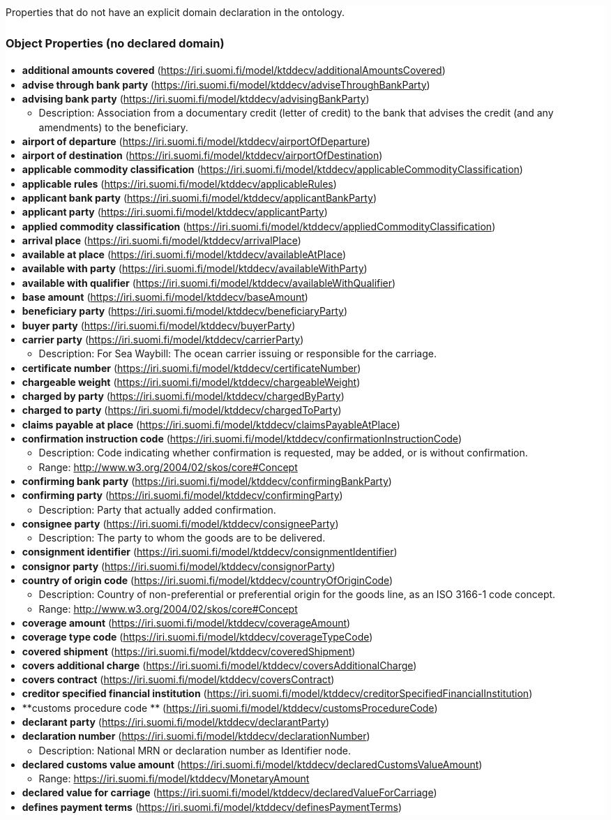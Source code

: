 Properties that do not have an explicit domain declaration in the ontology.

### Object Properties (no declared domain)
- **additional amounts covered** (<https://iri.suomi.fi/model/ktddecv/additionalAmountsCovered>)
- **advise through bank party** (<https://iri.suomi.fi/model/ktddecv/adviseThroughBankParty>)
- **advising bank party** (<https://iri.suomi.fi/model/ktddecv/advisingBankParty>)
  - Description: Association from a documentary credit (letter of credit) to the bank that advises the credit (and any amendments) to the beneficiary.
- **airport of departure** (<https://iri.suomi.fi/model/ktddecv/airportOfDeparture>)
- **airport of destination** (<https://iri.suomi.fi/model/ktddecv/airportOfDestination>)
- **applicable commodity classification** (<https://iri.suomi.fi/model/ktddecv/applicableCommodityClassification>)
- **applicable rules** (<https://iri.suomi.fi/model/ktddecv/applicableRules>)
- **applicant bank party** (<https://iri.suomi.fi/model/ktddecv/applicantBankParty>)
- **applicant party** (<https://iri.suomi.fi/model/ktddecv/applicantParty>)
- **applied commodity classification** (<https://iri.suomi.fi/model/ktddecv/appliedCommodityClassification>)
- **arrival place** (<https://iri.suomi.fi/model/ktddecv/arrivalPlace>)
- **available at place** (<https://iri.suomi.fi/model/ktddecv/availableAtPlace>)
- **available with party** (<https://iri.suomi.fi/model/ktddecv/availableWithParty>)
- **available with qualifier** (<https://iri.suomi.fi/model/ktddecv/availableWithQualifier>)
- **base amount** (<https://iri.suomi.fi/model/ktddecv/baseAmount>)
- **beneficiary party** (<https://iri.suomi.fi/model/ktddecv/beneficiaryParty>)
- **buyer party** (<https://iri.suomi.fi/model/ktddecv/buyerParty>)
- **carrier party** (<https://iri.suomi.fi/model/ktddecv/carrierParty>)
  - Description: For Sea Waybill: The ocean carrier issuing or responsible for the carriage.
- **certificate number** (<https://iri.suomi.fi/model/ktddecv/certificateNumber>)
- **chargeable weight** (<https://iri.suomi.fi/model/ktddecv/chargeableWeight>)
- **charged by party** (<https://iri.suomi.fi/model/ktddecv/chargedByParty>)
- **charged to party** (<https://iri.suomi.fi/model/ktddecv/chargedToParty>)
- **claims payable at place** (<https://iri.suomi.fi/model/ktddecv/claimsPayableAtPlace>)
- **confirmation instruction code** (<https://iri.suomi.fi/model/ktddecv/confirmationInstructionCode>)
  - Description: Code indicating whether confirmation is requested, may be added, or is without confirmation.
  - Range: <http://www.w3.org/2004/02/skos/core#Concept>
- **confirming bank party** (<https://iri.suomi.fi/model/ktddecv/confirmingBankParty>)
- **confirming party** (<https://iri.suomi.fi/model/ktddecv/confirmingParty>)
  - Description: Party that actually added confirmation.
- **consignee party** (<https://iri.suomi.fi/model/ktddecv/consigneeParty>)
  - Description: The party to whom the goods are to be delivered.
- **consignment identifier** (<https://iri.suomi.fi/model/ktddecv/consignmentIdentifier>)
- **consignor party** (<https://iri.suomi.fi/model/ktddecv/consignorParty>)
- **country of origin code** (<https://iri.suomi.fi/model/ktddecv/countryOfOriginCode>)
  - Description: Country of non-preferential or preferential origin for the goods line, as an ISO 3166-1 code concept.
  - Range: <http://www.w3.org/2004/02/skos/core#Concept>
- **coverage amount** (<https://iri.suomi.fi/model/ktddecv/coverageAmount>)
- **coverage type code** (<https://iri.suomi.fi/model/ktddecv/coverageTypeCode>)
- **covered shipment** (<https://iri.suomi.fi/model/ktddecv/coveredShipment>)
- **covers additional charge** (<https://iri.suomi.fi/model/ktddecv/coversAdditionalCharge>)
- **covers contract** (<https://iri.suomi.fi/model/ktddecv/coversContract>)
- **creditor specified financial institution** (<https://iri.suomi.fi/model/ktddecv/creditorSpecifiedFinancialInstitution>)
- **customs procedure code ** (<https://iri.suomi.fi/model/ktddecv/customsProcedureCode>)
- **declarant party** (<https://iri.suomi.fi/model/ktddecv/declarantParty>)
- **declaration number** (<https://iri.suomi.fi/model/ktddecv/declarationNumber>)
  - Description: National MRN or declaration number as Identifier node.
- **declared customs value amount** (<https://iri.suomi.fi/model/ktddecv/declaredCustomsValueAmount>)
  - Range: <https://iri.suomi.fi/model/ktddecv/MonetaryAmount>
- **declared value for carriage** (<https://iri.suomi.fi/model/ktddecv/declaredValueForCarriage>)
- **defines payment terms** (<https://iri.suomi.fi/model/ktddecv/definesPaymentTerms>)